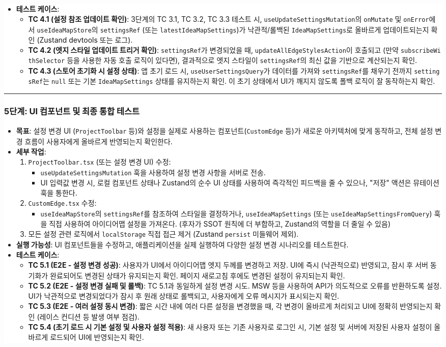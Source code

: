*   **테스트 케이스**:
    *   **TC 4.1 (설정 참조 업데이트 확인)**: 3단계의 TC 3.1, TC 3.2, TC 3.3 테스트 시, `useUpdateSettingsMutation`의 `onMutate` 및 `onError`에서 `useIdeaMapStore`의 `settingsRef` (또는 `latestIdeaMapSettings`)가 낙관적/롤백된 `IdeaMapSettings`로 올바르게 업데이트되는지 확인 (Zustand devtools 또는 로그).
    *   **TC 4.2 (엣지 스타일 업데이트 트리거 확인)**: `settingsRef`가 변경되었을 때, `updateAllEdgeStylesAction`이 호출되고 (만약 `subscribeWithSelector` 등을 사용한 자동 호출 로직이 있다면), 결과적으로 엣지 스타일이 `settingsRef`의 최신 값을 기반으로 계산되는지 확인.
    *   **TC 4.3 (스토어 초기화 시 설정 상태)**: 앱 초기 로드 시, `useUserSettingsQuery`가 데이터를 가져와 `settingsRef`를 채우기 전까지 `settingsRef`는 `null` 또는 기본 `IdeaMapSettings` 상태를 유지하는지 확인. 이 초기 상태에서 UI가 깨지지 않도록 폴백 로직이 잘 동작하는지 확인.

---

### **5단계: UI 컴포넌트 및 최종 통합 테스트**

*   **목표**: 설정 변경 UI (`ProjectToolbar` 등)와 설정을 실제로 사용하는 컴포넌트(`CustomEdge` 등)가 새로운 아키텍처에 맞게 동작하고, 전체 설정 변경 흐름이 사용자에게 올바르게 반영되는지 확인한다.
*   **세부 작업**:
    1.  `ProjectToolbar.tsx` (또는 설정 변경 UI) 수정:
        *   `useUpdateSettingsMutation` 훅을 사용하여 설정 변경 사항을 서버로 전송.
        *   UI 입력값 변경 시, 로컬 컴포넌트 상태나 Zustand의 순수 UI 상태를 사용하여 즉각적인 피드백을 줄 수 있으나, "저장" 액션은 뮤테이션 훅을 통한다.
    2.  `CustomEdge.tsx` 수정:
        *   `useIdeaMapStore`의 `settingsRef`를 참조하여 스타일을 결정하거나, `useIdeaMapSettings` (또는 `useIdeaMapSettingsFromQuery`) 훅을 직접 사용하여 아이디어맵 설정을 가져온다. (후자가 SSOT 원칙에 더 부합하고, Zustand의 역할을 더 줄일 수 있음)
    3.  모든 설정 관련 로직에서 `localStorage` 직접 접근 제거 (Zustand `persist` 미들웨어 제외).
*   **실행 가능성**: UI 컴포넌트들을 수정하고, 애플리케이션을 실제 실행하여 다양한 설정 변경 시나리오를 테스트한다.
*   **테스트 케이스**:
    *   **TC 5.1 (E2E - 설정 변경 성공)**: 사용자가 UI에서 아이디어맵 엣지 두께를 변경하고 저장. UI에 즉시 (낙관적으로) 반영되고, 잠시 후 서버 동기화가 완료되어도 변경된 상태가 유지되는지 확인. 페이지 새로고침 후에도 변경된 설정이 유지되는지 확인.
    *   **TC 5.2 (E2E - 설정 변경 실패 및 롤백)**: TC 5.1과 동일하게 설정 변경 시도. MSW 등을 사용하여 API가 의도적으로 오류를 반환하도록 설정. UI가 낙관적으로 변경되었다가 잠시 후 원래 상태로 롤백되고, 사용자에게 오류 메시지가 표시되는지 확인.
    *   **TC 5.3 (E2E - 여러 설정 동시 변경)**: 짧은 시간 내에 여러 다른 설정을 변경했을 때, 각 변경이 올바르게 처리되고 UI에 정확히 반영되는지 확인 (레이스 컨디션 등 발생 여부 점검).
    *   **TC 5.4 (초기 로드 시 기본 설정 및 사용자 설정 적용)**: 새 사용자 또는 기존 사용자로 로그인 시, 기본 설정 및 서버에 저장된 사용자 설정이 올바르게 로드되어 UI에 반영되는지 확인.